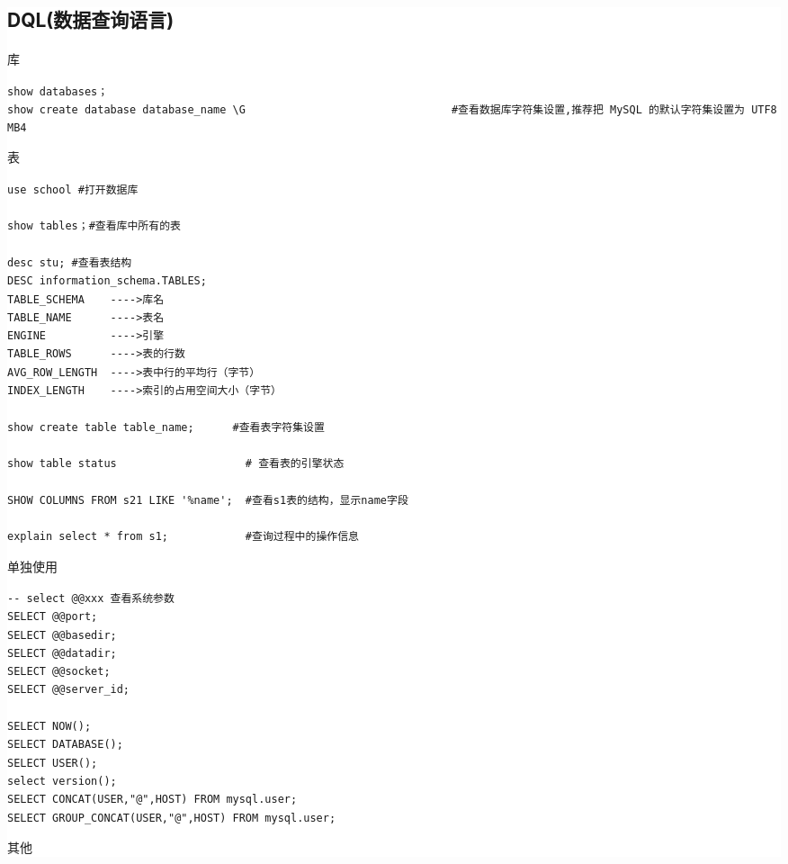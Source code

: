 ## DQL(数据查询语言)

库

```mysql
show databases；
show create database database_name \G                                #查看数据库字符集设置,推荐把 MySQL 的默认字符集设置为 UTF8MB4
```

表

```mysql
use school #打开数据库

show tables；#查看库中所有的表

desc stu; #查看表结构
DESC information_schema.TABLES;
TABLE_SCHEMA    ---->库名
TABLE_NAME      ---->表名
ENGINE          ---->引擎
TABLE_ROWS      ---->表的行数
AVG_ROW_LENGTH  ---->表中行的平均行（字节）
INDEX_LENGTH    ---->索引的占用空间大小（字节）

show create table table_name;      #查看表字符集设置

show table status                    # 查看表的引擎状态

SHOW COLUMNS FROM s21 LIKE '%name';  #查看s1表的结构，显示name字段

explain select * from s1;            #查询过程中的操作信息
```

单独使用

```mysql
-- select @@xxx 查看系统参数
SELECT @@port;
SELECT @@basedir;
SELECT @@datadir;
SELECT @@socket;
SELECT @@server_id;

SELECT NOW();
SELECT DATABASE();
SELECT USER();
select version();
SELECT CONCAT(USER,"@",HOST) FROM mysql.user;
SELECT GROUP_CONCAT(USER,"@",HOST) FROM mysql.user;
```

其他
